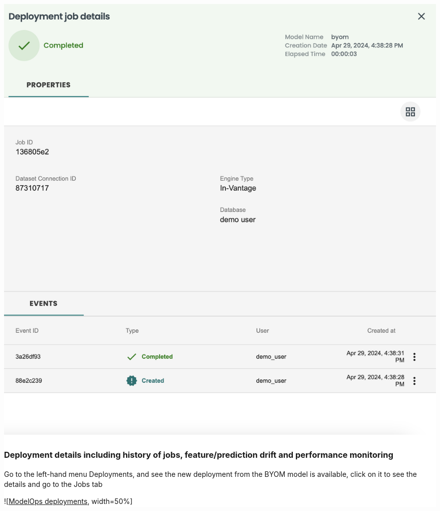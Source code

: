 ![ModelOps deploy job](../modelops/images/deploy_job.png)

### Deployment details including history of jobs, feature/prediction drift and performance monitoring

Go to the left-hand menu Deployments, and see the new deployment from the BYOM model is available, click on it to see the details and go to the Jobs tab

![[ModelOps deployments](../modelops/images/deployments.png), width=50%]
